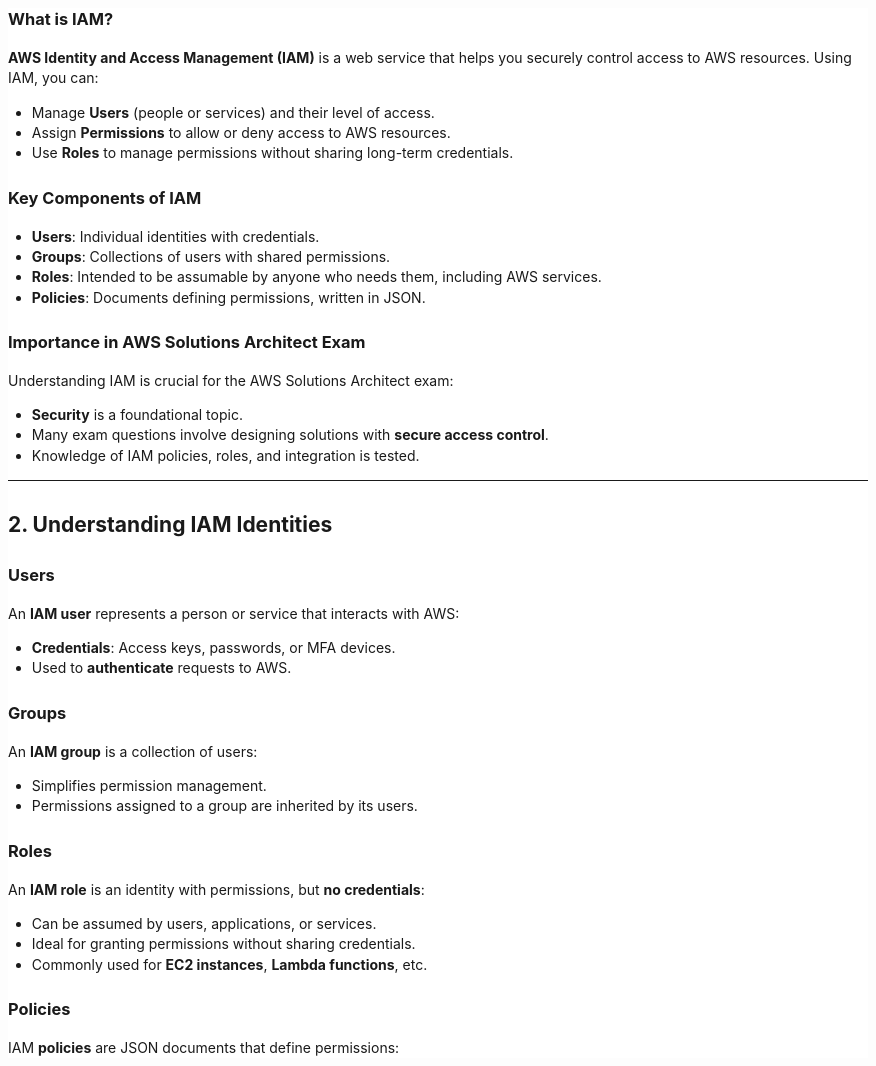 ### **What is IAM?**

**AWS Identity and Access Management (IAM)** is a web service that helps you securely control access to AWS resources. Using IAM, you can:

- Manage **Users** (people or services) and their level of access.
- Assign **Permissions** to allow or deny access to AWS resources.
- Use **Roles** to manage permissions without sharing long-term credentials.

### **Key Components of IAM**

- **Users**: Individual identities with credentials.
- **Groups**: Collections of users with shared permissions.
- **Roles**: Intended to be assumable by anyone who needs them, including AWS services.
- **Policies**: Documents defining permissions, written in JSON.

### **Importance in AWS Solutions Architect Exam**

Understanding IAM is crucial for the AWS Solutions Architect exam:

- **Security** is a foundational topic.
- Many exam questions involve designing solutions with **secure access control**.
- Knowledge of IAM policies, roles, and integration is tested.

---

## **2. Understanding IAM Identities**

### **Users**

An **IAM user** represents a person or service that interacts with AWS:

- **Credentials**: Access keys, passwords, or MFA devices.
- Used to **authenticate** requests to AWS.

### **Groups**

An **IAM group** is a collection of users:

- Simplifies permission management.
- Permissions assigned to a group are inherited by its users.

### **Roles**

An **IAM role** is an identity with permissions, but **no credentials**:

- Can be assumed by users, applications, or services.
- Ideal for granting permissions without sharing credentials.
- Commonly used for **EC2 instances**, **Lambda functions**, etc.

### **Policies**

IAM **policies** are JSON documents that define permissions:

